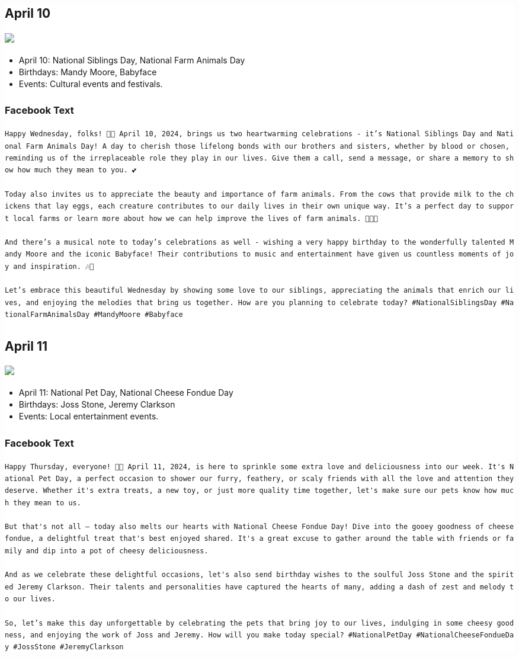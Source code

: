 
## April 10

![](images/2024-04-10-hump-day-waffles-burgers-national-siblings-day-national-farm-animals-day-mandy-moore-babyface.png)

- April 10: National Siblings Day, National Farm Animals Day
- Birthdays: Mandy Moore, Babyface
- Events: Cultural events and festivals.

### Facebook Text

```text
Happy Wednesday, folks! 🌷🐾 April 10, 2024, brings us two heartwarming celebrations - it’s National Siblings Day and National Farm Animals Day! A day to cherish those lifelong bonds with our brothers and sisters, whether by blood or chosen, reminding us of the irreplaceable role they play in our lives. Give them a call, send a message, or share a memory to show how much they mean to you. 💕

Today also invites us to appreciate the beauty and importance of farm animals. From the cows that provide milk to the chickens that lay eggs, each creature contributes to our daily lives in their own unique way. It’s a perfect day to support local farms or learn more about how we can help improve the lives of farm animals. 🐔🐄🐖

And there’s a musical note to today’s celebrations as well - wishing a very happy birthday to the wonderfully talented Mandy Moore and the iconic Babyface! Their contributions to music and entertainment have given us countless moments of joy and inspiration. 🎶🎉

Let’s embrace this beautiful Wednesday by showing some love to our siblings, appreciating the animals that enrich our lives, and enjoying the melodies that bring us together. How are you planning to celebrate today? #NationalSiblingsDay #NationalFarmAnimalsDay #MandyMoore #Babyface
```

## April 11

![](images/2024-04-11-thursty-thurday-eggs-chicken-national-pet-day-national-cheese-fondue-day-joss-stone-jeremy-clarkson.png)

- April 11: National Pet Day, National Cheese Fondue Day
- Birthdays: Joss Stone, Jeremy Clarkson
- Events: Local entertainment events.

### Facebook Text

```text
Happy Thursday, everyone! 🐾🧀 April 11, 2024, is here to sprinkle some extra love and deliciousness into our week. It's National Pet Day, a perfect occasion to shower our furry, feathery, or scaly friends with all the love and attention they deserve. Whether it's extra treats, a new toy, or just more quality time together, let's make sure our pets know how much they mean to us.

But that's not all – today also melts our hearts with National Cheese Fondue Day! Dive into the gooey goodness of cheese fondue, a delightful treat that's best enjoyed shared. It's a great excuse to gather around the table with friends or family and dip into a pot of cheesy deliciousness.

And as we celebrate these delightful occasions, let's also send birthday wishes to the soulful Joss Stone and the spirited Jeremy Clarkson. Their talents and personalities have captured the hearts of many, adding a dash of zest and melody to our lives.

So, let’s make this day unforgettable by celebrating the pets that bring joy to our lives, indulging in some cheesy goodness, and enjoying the work of Joss and Jeremy. How will you make today special? #NationalPetDay #NationalCheeseFondueDay #JossStone #JeremyClarkson
```
